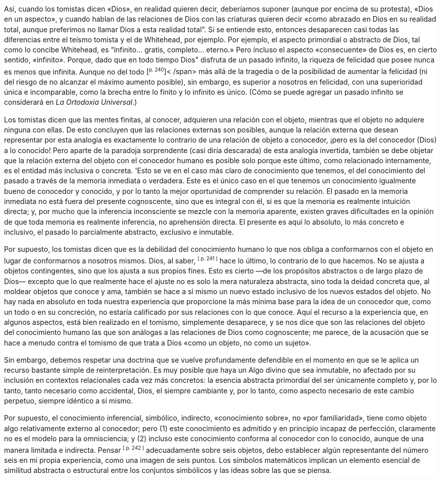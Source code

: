 Así, cuando los tomistas dicen «Dios», en realidad quieren decir, deberíamos suponer (aunque por encima de su protesta), «Dios en un aspecto», y cuando hablan de las relaciones de Dios con las criaturas quieren decir «como abrazado en Dios en su realidad total, aunque preferimos no llamar Dios a esta realidad total”. Si se entiende esto, entonces desaparecen casi todas las diferencias entre el teísmo tomista y el de Whitehead, por ejemplo. Por ejemplo, el aspecto primordial o abstracto de Dios, tal como lo concibe Whitehead, es “infinito... gratis, completo... eterno.» Pero incluso el aspecto «consecuente» de Dios es, en cierto sentido, «infinito». Porque, dado que en todo tiempo Dios" disfruta de un pasado infinito, la riqueza de felicidad que posee nunca es menos que infinita. Aunque no del todo <span id="p240">[<sup><small>p. 240</small ></sup>]< /span> más allá de la tragedia o de la posibilidad de aumentar la felicidad (ni del riesgo de no alcanzar el máximo aumento posible), sin embargo, es superior a nosotros en felicidad, con una superioridad única e incomparable, como la brecha entre lo finito y lo infinito es único. (Cómo se puede agregar un pasado infinito se considerará en _La Ortodoxia Universal_.)

Los tomistas dicen que las mentes finitas, al conocer, adquieren una relación con el objeto, mientras que el objeto no adquiere ninguna con ellas. De esto concluyen que las relaciones externas son posibles, aunque la relación externa que desean representar por esta analogía es exactamente lo contrario de una relación de objeto a conocedor, ¡pero es la del conocedor (Dios) a lo conocido! Pero aparte de la paradoja sorprendente (casi diría descarada) de esta analogía invertida, también se debe objetar que la relación externa del objeto con el conocedor humano es posible solo porque este último, como relacionado internamente, es el entidad más inclusiva o concreta. 'Esto se ve en el caso más claro de conocimiento que tenemos, el del conocimiento del pasado a través de la memoria inmediata o verdadera. Este es el único caso en el que tenemos un conocimiento igualmente bueno de conocedor y conocido, y por lo tanto la mejor oportunidad de comprender su relación. El pasado en la memoria inmediata no está fuera del presente cognoscente, sino que es integral con él, si es que la memoria es realmente intuición directa; y, por mucho que la inferencia inconsciente se mezcle con la memoria aparente, existen graves dificultades en la opinión de que toda memoria es realmente inferencia, no aprehensión directa. El presente es aquí lo absoluto, lo más concreto e inclusivo, el pasado lo parcialmente abstracto, exclusivo e inmutable.

Por supuesto, los tomistas dicen que es la debilidad del conocimiento humano lo que nos obliga a conformarnos con el objeto en lugar de conformarnos a nosotros mismos. Dios, al saber, <span id="p241"><sup><small>[ p. 241 ]</small></sup></span> hace lo último, lo contrario de lo que hacemos. No se ajusta a objetos contingentes, sino que los ajusta a sus propios fines. Esto es cierto —de los propósitos abstractos o de largo plazo de Dios— excepto que lo que realmente hace el ajuste no es solo la mera naturaleza abstracta, sino toda la deidad concreta que, al moldear objetos que conoce y ama, también se hace a sí mismo un nuevo estado inclusivo de los nuevos estados del objeto. No hay nada en absoluto en toda nuestra experiencia que proporcione la más mínima base para la idea de un conocedor que, como un todo o en su concreción, no estaría calificado por sus relaciones con lo que conoce. Aquí el recurso a la experiencia que, en algunos aspectos, está bien realizado en el tomismo, simplemente desaparece, y se nos dice que son las relaciones del objeto del conocimiento humano las que son análogas a las relaciones de Dios como cognoscente; me parece, de la acusación que se hace a menudo contra el tomismo de que trata a Dios «como un objeto, no como un sujeto».

Sin embargo, debemos respetar una doctrina que se vuelve profundamente defendible en el momento en que se le aplica un recurso bastante simple de reinterpretación. Es muy posible que haya un Algo divino que sea inmutable, no afectado por su inclusión en contextos relacionales cada vez más concretos: la esencia abstracta primordial del ser únicamente completo y, por lo tanto, tanto necesario como accidental, Dios, el siempre cambiante y, por lo tanto, como aspecto necesario de este cambio perpetuo, siempre idéntico a sí mismo.

Por supuesto, el conocimiento inferencial, simbólico, indirecto, «conocimiento sobre», no «por familiaridad», tiene como objeto algo relativamente externo al conocedor; pero (1) este conocimiento es admitido y en principio incapaz de perfección, claramente no es el modelo para la omnisciencia; y (2) incluso este conocimiento conforma al conocedor con lo conocido, aunque de una manera limitada e indirecta. Pensar <span id="p242"><sup><small>[ p. 242 ]</small></sup></span> adecuadamente sobre seis objetos, debo establecer algún representante del número seis en mi propia experiencia, como una imagen de seis puntos. Los símbolos matemáticos implican un elemento esencial de similitud abstracta o estructural entre los conjuntos simbólicos y las ideas sobre las que se piensa.


[^1]: Whitehead, _Process and Reality_ (The Macmillan Co., 1929), pág. 524
[^2]: Ver Richard P. McKeon, Selecciones de _Filosofía medieval_ (Charles Scribner's Sons, 1929) . I, 285 y ss.
[^3]: Paul Weiss dice: «Todo lo que es abstractamente completo o perfecto requiere la ayuda de lo concretamente imperfecto para serlo; todo lo que es concreto es imperfecto y requiere el apoyo de una completitud abstracta para ser él mismo». Ver Paul Weiss, _Reality_ (Princeton University Press, 1938) » p. 153. Ver también RA Tsanoff, «The Notion of Perfection,» _Philosophical Review_, XLIX, 25-36.
[^4]: Para una discusión extensa sobre la indeterminación de la posibilidad como tal, vea mi ensayo, «La doctrina de la esencia de Santayana», en _George Santayana_, «Library of Living Philosophers», editado por Paul A. Schilpp (North-western University, 1941).